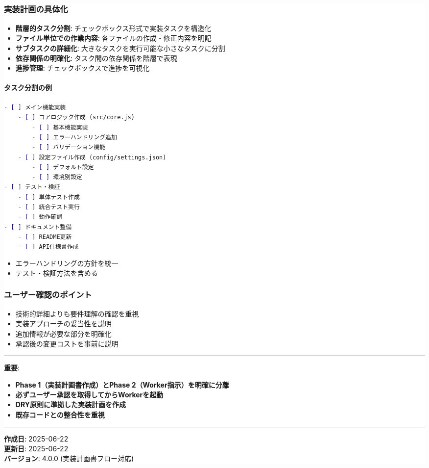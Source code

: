### 実装計画の具体化
- **階層的タスク分割**: チェックボックス形式で実装タスクを構造化
- **ファイル単位での作業内容**: 各ファイルの作成・修正内容を明記
- **サブタスクの詳細化**: 大きなタスクを実行可能な小さなタスクに分割
- **依存関係の明確化**: タスク間の依存関係を階層で表現
- **進捗管理**: チェックボックスで進捗を可視化

#### タスク分割の例
```markdown
- [ ] メイン機能実装
    - [ ] コアロジック作成 (src/core.js)
        - [ ] 基本機能実装
        - [ ] エラーハンドリング追加
        - [ ] バリデーション機能
    - [ ] 設定ファイル作成 (config/settings.json)
        - [ ] デフォルト設定
        - [ ] 環境別設定
- [ ] テスト・検証
    - [ ] 単体テスト作成
    - [ ] 統合テスト実行
    - [ ] 動作確認
- [ ] ドキュメント整備
    - [ ] README更新
    - [ ] API仕様書作成
```
- エラーハンドリングの方針を統一
- テスト・検証方法を含める

### ユーザー確認のポイント
- 技術的詳細よりも要件理解の確認を重視
- 実装アプローチの妥当性を説明
- 追加情報が必要な部分を明確化
- 承認後の変更コストを事前に説明

---

**重要**: 
- **Phase 1（実装計画書作成）とPhase 2（Worker指示）を明確に分離**
- **必ずユーザー承認を取得してからWorkerを起動**
- **DRY原則に準拠した実装計画を作成**
- **既存コードとの整合性を重視**

---

**作成日**: 2025-06-22  
**更新日**: 2025-06-22  
**バージョン**: 4.0.0 (実装計画書フロー対応)
